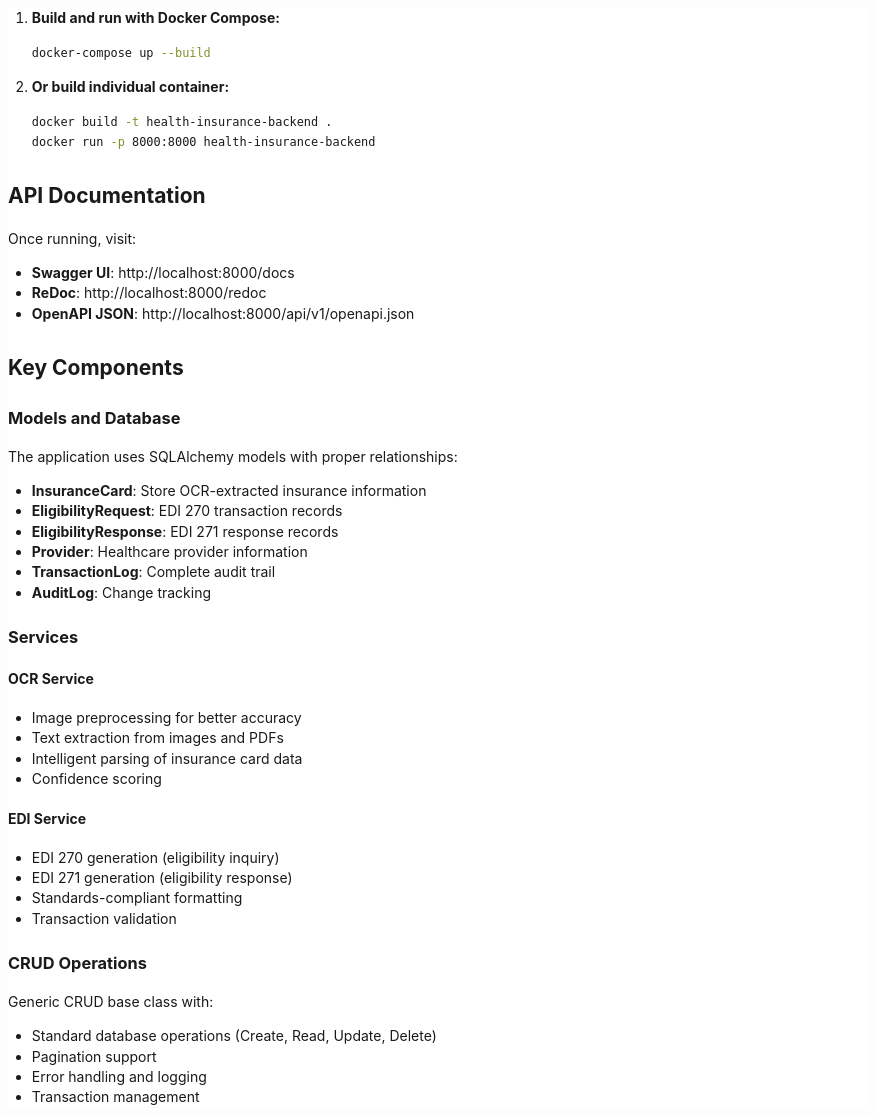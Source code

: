 1. **Build and run with Docker Compose:**
   ```bash
   docker-compose up --build
   ```

2. **Or build individual container:**
   ```bash
   docker build -t health-insurance-backend .
   docker run -p 8000:8000 health-insurance-backend
   ```

## API Documentation

Once running, visit:
- **Swagger UI**: http://localhost:8000/docs
- **ReDoc**: http://localhost:8000/redoc
- **OpenAPI JSON**: http://localhost:8000/api/v1/openapi.json

## Key Components

### Models and Database

The application uses SQLAlchemy models with proper relationships:

- **InsuranceCard**: Store OCR-extracted insurance information
- **EligibilityRequest**: EDI 270 transaction records
- **EligibilityResponse**: EDI 271 response records
- **Provider**: Healthcare provider information
- **TransactionLog**: Complete audit trail
- **AuditLog**: Change tracking

### Services

#### OCR Service
- Image preprocessing for better accuracy
- Text extraction from images and PDFs
- Intelligent parsing of insurance card data
- Confidence scoring

#### EDI Service
- EDI 270 generation (eligibility inquiry)
- EDI 271 generation (eligibility response)
- Standards-compliant formatting
- Transaction validation

### CRUD Operations

Generic CRUD base class with:
- Standard database operations (Create, Read, Update, Delete)
- Pagination support
- Error handling and logging
- Transaction management
